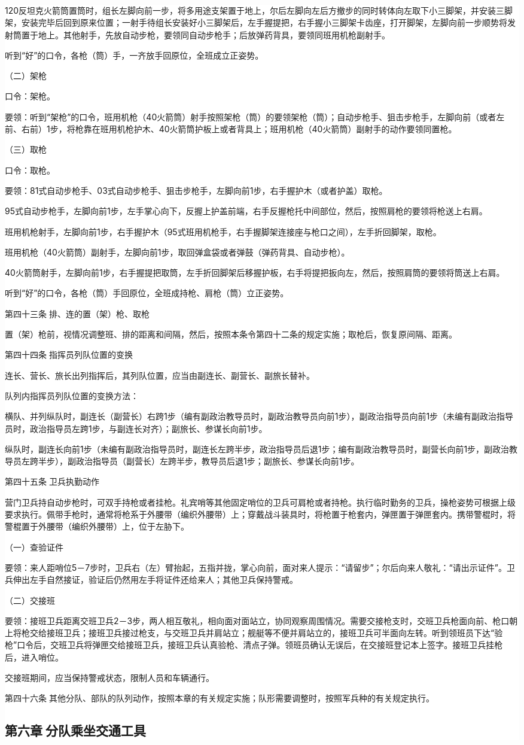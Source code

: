 120反坦克火箭筒置筒时，组长左脚向前一步，将多用途支架置于地上，尔后左脚向左后方撤步的同时转体向左取下小三脚架，并安装三脚架，安装完毕后回到原来位置；一射手待组长安装好小三脚架后，左手握提把，右手握小三脚架卡齿座，打开脚架，左脚向前一步顺势将发射筒置于地上。其他射手，先放自动步枪，要领同自动步枪手；后放弹药背具，要领同班用机枪副射手。

听到“好”的口令，各枪（筒）手，一齐放手回原位，全班成立正姿势。

（二）架枪

口令：架枪。

要领：听到“架枪”的口令，班用机枪（40火箭筒）射手按照架枪（筒）的要领架枪（筒）；自动步枪手、狙击步枪手，左脚向前（或者左前、右前）1步，将枪靠在班用机枪护木、40火箭筒护板上或者背具上；班用机枪（40火箭筒）副射手的动作要领同置枪。

（三）取枪

口令：取枪。

要领：81式自动步枪手、03式自动步枪手、狙击步枪手，左脚向前1步，右手握护木（或者护盖）取枪。

95式自动步枪手，左脚向前1步，左手掌心向下，反握上护盖前端，右手反握枪托中间部位，然后，按照肩枪的要领将枪送上右肩。

班用机枪射手，左脚向前1步，右手握护木（95式班用机枪手，右手握脚架连接座与枪口之间），左手折回脚架，取枪。

班用机枪（40火箭筒）副射手，左脚向前1步，取回弹盒袋或者弹鼓（弹药背具、自动步枪）。

40火箭筒射手，左脚向前1步，右手握提把取筒，左手折回脚架后移握护板，右手将提把扳向左，然后，按照肩筒的要领将筒送上右肩。

听到“好”的口令，各枪（筒）手回原位，全班成持枪、肩枪（筒）立正姿势。

<p id='第四十三条'>第四十三条 排、连的置（架）枪、取枪</p>

置（架）枪前，视情况调整班、排的距离和间隔，然后，按照本条令第四十二条的规定实施；取枪后，恢复原间隔、距离。

<p id='第四十四条'>第四十四条 指挥员列队位置的变换</p>

连长、营长、旅长出列指挥后，其列队位置，应当由副连长、副营长、副旅长替补。

队列内指挥员列队位置的变换方法：

横队、并列纵队时，副连长（副营长）右跨1步（编有副政治教导员时，副政治教导员向前1步），副政治指导员向前1步（未编有副政治指导员时，政治指导员左跨1步，与副连长对齐）；副旅长、参谋长向前1步。

纵队时，副连长向前1步（未编有副政治指导员时，副连长左跨半步，政治指导员后退1步；编有副政治教导员时，副营长向前1步，副政治教导员左跨半步），副政治指导员（副营长）左跨半步，教导员后退1步；副旅长、参谋长向前1步。

<p id='第四十五条'>第四十五条 卫兵执勤动作</p>

营门卫兵持自动步枪时，可双手持枪或者挂枪。礼宾哨等其他固定哨位的卫兵可肩枪或者持枪。执行临时勤务的卫兵，操枪姿势可根据上级要求执行。佩带手枪时，通常将枪系于外腰带（编织外腰带）上；穿戴战斗装具时，将枪置于枪套内，弹匣置于弹匣套内。携带警棍时，将警棍置于外腰带（编织外腰带）上，位于左胁下。

（一）查验证件

要领：来人距哨位5－7步时，卫兵右（左）臂抬起，五指并拢，掌心向前，面对来人提示：“请留步”；尔后向来人敬礼：“请出示证件”。卫兵伸出左手自然接证，验证后仍然用左手将证件还给来人；其他卫兵保持警戒。

（二）交接班

要领：接班卫兵距离交班卫兵2－3步，两人相互敬礼，相向面对面站立，协同观察周围情况。需要交接枪支时，交班卫兵枪面向前、枪口朝上将枪交给接班卫兵；接班卫兵接过枪支，与交班卫兵并肩站立；舰艇等不便并肩站立的，接班卫兵可半面向左转。听到领班员下达“验枪”口令后，交班卫兵将弹匣交给接班卫兵，接班卫兵认真验枪、清点子弹。领班员确认无误后，在交接班登记本上签字。接班卫兵挂枪后，进入哨位。

交接班期间，应当保持警戒状态，限制人员和车辆通行。

<p id='第四十六条'>第四十六条 其他分队、部队的队列动作，按照本章的有关规定实施；队形需要调整时，按照军兵种的有关规定执行。</p>

## 第六章 分队乘坐交通工具
